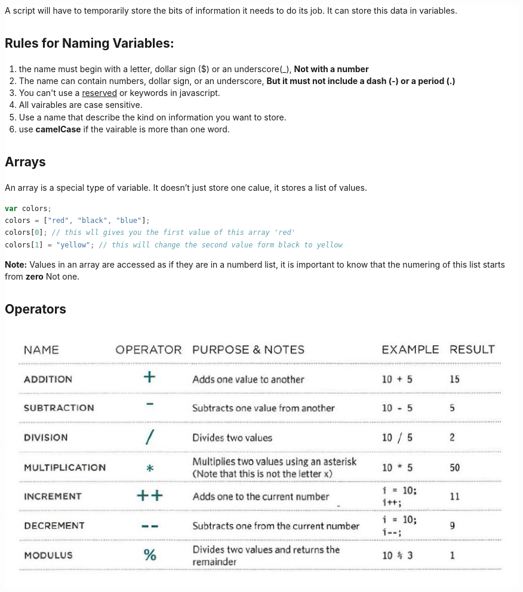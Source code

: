 A script will have to temporarily store the bits of information it needs to do its job. It can store this data in variables.

## Rules for Naming Variables:

1. the name must begin with a letter, dollar sign (\$) or an underscore(\_), **Not with a number**
2. The name can contain numbers, dollar sign, or an underscore, **But it must not include a dash (-) or a period (.)**
3. You can't use a [reserved](https://www.w3schools.com/js/js_reserved.asp) or keywords in javascript.
4. All vairables are case sensitive.
5. Use a name that describe the kind on information you want to store.
6. use **camelCase** if the vairable is more than one word.

## Arrays
An array is a special type of variable. It doesn’t just store one calue, it stores a list of values.

```js
var colors;
colors = ["red", "black", "blue"];
colors[0]; // this wll gives you the first value of this array 'red'
colors[1] = "yellow"; // this will change the second value form black to yellow
```
**Note:** Values in an array are accessed as if they are in a numberd list, it is important to know that the numering of this list starts from **zero** Not one.

## Operators
![operators](./6.png)
